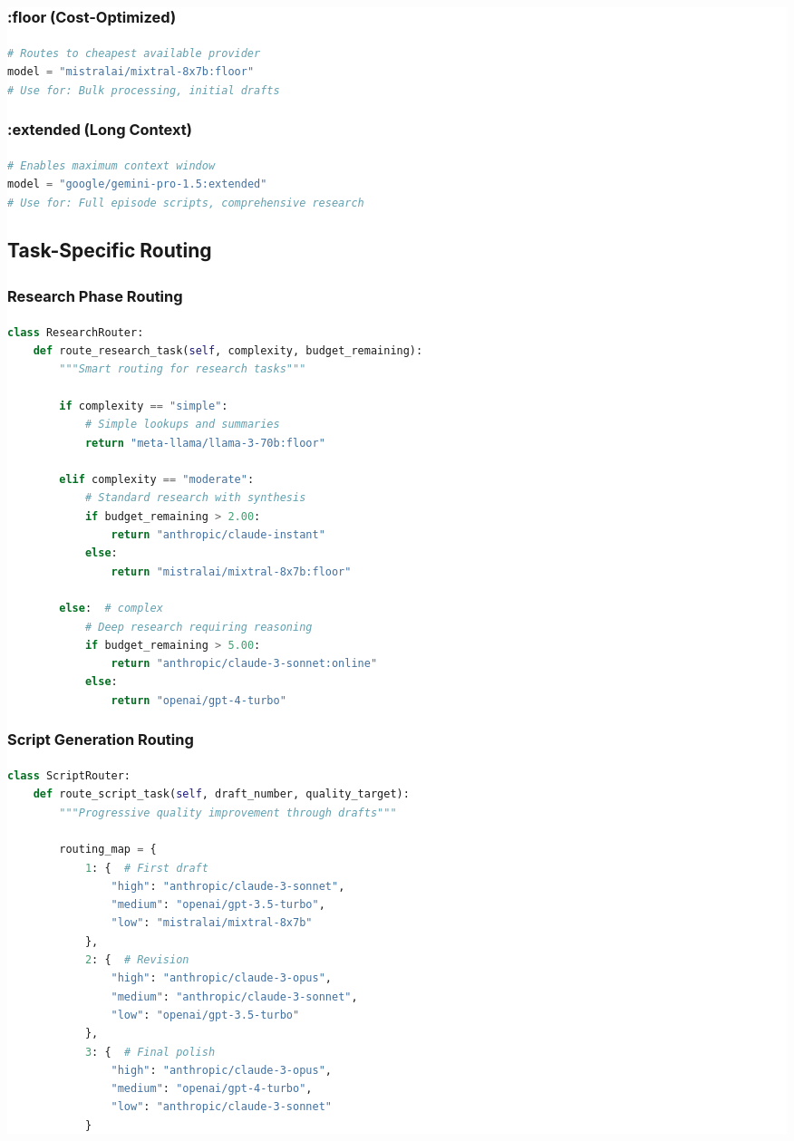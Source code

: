 ### :floor (Cost-Optimized)
```python
# Routes to cheapest available provider
model = "mistralai/mixtral-8x7b:floor"
# Use for: Bulk processing, initial drafts
```

### :extended (Long Context)
```python
# Enables maximum context window
model = "google/gemini-pro-1.5:extended"
# Use for: Full episode scripts, comprehensive research
```

## Task-Specific Routing

### Research Phase Routing
```python
class ResearchRouter:
    def route_research_task(self, complexity, budget_remaining):
        """Smart routing for research tasks"""
        
        if complexity == "simple":
            # Simple lookups and summaries
            return "meta-llama/llama-3-70b:floor"
        
        elif complexity == "moderate":
            # Standard research with synthesis
            if budget_remaining > 2.00:
                return "anthropic/claude-instant"
            else:
                return "mistralai/mixtral-8x7b:floor"
        
        else:  # complex
            # Deep research requiring reasoning
            if budget_remaining > 5.00:
                return "anthropic/claude-3-sonnet:online"
            else:
                return "openai/gpt-4-turbo"
```

### Script Generation Routing
```python
class ScriptRouter:
    def route_script_task(self, draft_number, quality_target):
        """Progressive quality improvement through drafts"""
        
        routing_map = {
            1: {  # First draft
                "high": "anthropic/claude-3-sonnet",
                "medium": "openai/gpt-3.5-turbo",
                "low": "mistralai/mixtral-8x7b"
            },
            2: {  # Revision
                "high": "anthropic/claude-3-opus",
                "medium": "anthropic/claude-3-sonnet",
                "low": "openai/gpt-3.5-turbo"
            },
            3: {  # Final polish
                "high": "anthropic/claude-3-opus",
                "medium": "openai/gpt-4-turbo",
                "low": "anthropic/claude-3-sonnet"
            }
```
